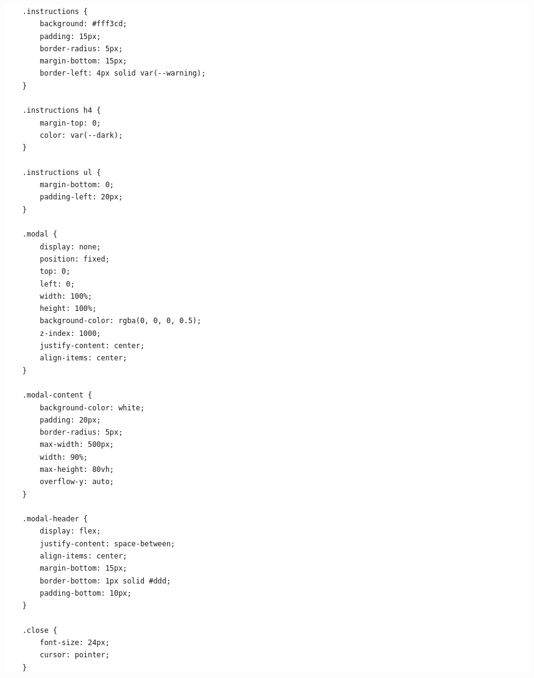         .instructions {
            background: #fff3cd;
            padding: 15px;
            border-radius: 5px;
            margin-bottom: 15px;
            border-left: 4px solid var(--warning);
        }
        
        .instructions h4 {
            margin-top: 0;
            color: var(--dark);
        }
        
        .instructions ul {
            margin-bottom: 0;
            padding-left: 20px;
        }
        
        .modal {
            display: none;
            position: fixed;
            top: 0;
            left: 0;
            width: 100%;
            height: 100%;
            background-color: rgba(0, 0, 0, 0.5);
            z-index: 1000;
            justify-content: center;
            align-items: center;
        }
        
        .modal-content {
            background-color: white;
            padding: 20px;
            border-radius: 5px;
            max-width: 500px;
            width: 90%;
            max-height: 80vh;
            overflow-y: auto;
        }
        
        .modal-header {
            display: flex;
            justify-content: space-between;
            align-items: center;
            margin-bottom: 15px;
            border-bottom: 1px solid #ddd;
            padding-bottom: 10px;
        }
        
        .close {
            font-size: 24px;
            cursor: pointer;
        }
        